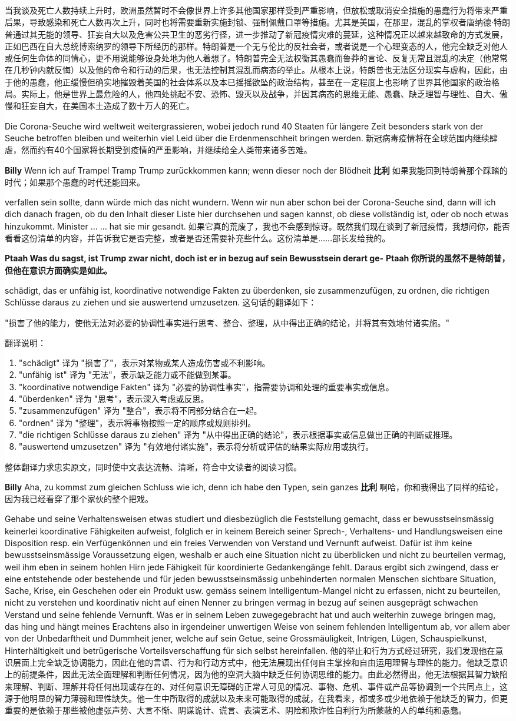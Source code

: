 当我谈及死亡人数持续上升时，欧洲虽然暂时不会像世界上许多其他国家那样受到严重影响，但放松或取消安全措施的愚蠢行为将带来严重后果，导致感染和死亡人数再次上升，同时也将需要重新实施封锁、强制佩戴口罩等措施。尤其是美国，在那里，混乱的掌权者唐纳德·特朗普通过其无能的领导、狂妄自大以及危害公共卫生的恶劣行径，进一步推动了新冠疫情灾难的蔓延，这种情况正以越来越致命的方式发展，正如巴西在自大总统博索纳罗的领导下所经历的那样。特朗普是一个无与伦比的反社会者，或者说是一个心理变态的人，他完全缺乏对他人或任何生命体的同情心，更不用说能够设身处地为他人着想了。特朗普完全无法权衡其愚蠢而鲁莽的言论、反复无常且混乱的决定（他常常在几秒钟内就反悔）以及他的命令和行动的后果，也无法控制其混乱而病态的举止。从根本上说，特朗普也无法区分现实与虚构，因此，由于他的愚蠢，他正缓慢但确实地摧毁着美国的社会体系以及本已摇摇欲坠的政治结构，甚至在一定程度上也影响了世界其他国家的政治格局。实际上，他是世界上最危险的人，他四处挑起不安、恐怖、毁灭以及战争，并因其病态的思维无能、愚蠢、缺乏理智与理性、自大、傲慢和狂妄自大，在美国本土造成了数十万人的死亡。

Die Corona-Seuche wird weltweit weitergrassieren, wobei jedoch rund 40 Staaten für längere Zeit besonders stark von der Seuche betroffen bleiben und weiterhin viel Leid über die Erdenmenschheit bringen werden.
新冠病毒疫情将在全球范围内继续肆虐，然而约有40个国家将长期受到疫情的严重影响，并继续给全人类带来诸多苦难。

**Billy** Wenn ich auf Trampel Tramp Trump zurückkommen kann; wenn dieser noch der Blödheit
**比利** 如果我能回到特朗普那个踩踏的时代；如果那个愚蠢的时代还能回来。

verfallen sein sollte, dann würde mich das nicht wundern. Wenn wir nun aber schon bei der Corona-Seuche sind, dann will ich dich danach fragen, ob du den Inhalt dieser Liste hier durchsehen und sagen kannst, ob diese vollständig ist, oder ob noch etwas hinzukommt. Minister … … hat sie mir gesandt.
如果它真的荒废了，我也不会感到惊讶。既然我们现在谈到了新冠疫情，我想问你，能否看看这份清单的内容，并告诉我它是否完整，或者是否还需要补充些什么。这份清单是……部长发给我的。

**Ptaah Was du sagst, ist Trump zwar nicht, doch ist er in bezug auf sein Bewusstsein derart ge-**
**Ptaah 你所说的虽然不是特朗普，但他在意识方面确实是如此。**

schädigt, das er unfähig ist, koordinative notwendige Fakten zu überdenken, sie zusammenzufügen, zu ordnen, die richtigen Schlüsse daraus zu ziehen und sie auswertend umzusetzen.
这句话的翻译如下：

"损害了他的能力，使他无法对必要的协调性事实进行思考、整合、整理，从中得出正确的结论，并将其有效地付诸实施。"

翻译说明：
1. "schädigt" 译为 "损害了"，表示对某物或某人造成伤害或不利影响。
2. "unfähig ist" 译为 "无法"，表示缺乏能力或不能做到某事。
3. "koordinative notwendige Fakten" 译为 "必要的协调性事实"，指需要协调和处理的重要事实或信息。
4. "überdenken" 译为 "思考"，表示深入考虑或反思。
5. "zusammenzufügen" 译为 "整合"，表示将不同部分结合在一起。
6. "ordnen" 译为 "整理"，表示将事物按照一定的顺序或规则排列。
7. "die richtigen Schlüsse daraus zu ziehen" 译为 "从中得出正确的结论"，表示根据事实或信息做出正确的判断或推理。
8. "auswertend umzusetzen" 译为 "有效地付诸实施"，表示将分析或评估的结果实际应用或执行。

整体翻译力求忠实原文，同时使中文表达流畅、清晰，符合中文读者的阅读习惯。

**Billy** Aha, zu kommst zum gleichen Schluss wie ich, denn ich habe den Typen, sein ganzes
**比利** 啊哈，你和我得出了同样的结论，因为我已经看穿了那个家伙的整个把戏。

Gehabe und seine Verhaltensweisen etwas studiert und diesbezüglich die Feststellung gemacht, dass er bewusstseinsmässig keinerlei koordinative Fähigkeiten aufweist, folglich er in keinem Bereich seiner Sprech-, Verhaltens- und Handlungsweisen eine Disposition resp. ein Verfügenkönnen und ein freies Verwenden von Verstand und Vernunft aufweist. Dafür ist ihm keine bewusstseinsmässige Voraussetzung eigen, weshalb er auch eine Situation nicht zu überblicken und nicht zu beurteilen vermag, weil ihm eben in seinem hohlen Hirn jede Fähigkeit für koordinierte Gedankengänge fehlt. Daraus ergibt sich zwingend, dass er eine entstehende oder bestehende und für jeden bewusstseinsmässig unbehinderten normalen Menschen sichtbare Situation, Sache, Krise, ein Geschehen oder ein Produkt usw. gemäss seinem Intelligentum-Mangel nicht zu erfassen, nicht zu beurteilen, nicht zu verstehen und koordinativ nicht auf einen Nenner zu bringen vermag in bezug auf seinen ausgeprägt schwachen Verstand und seine fehlende Vernunft. Was er in seinem Leben zuwegegebracht hat und auch weiterhin zuwege bringen mag, das hing und hängt meines Erachtens also in irgendeiner unwertigen Weise von seinem fehlenden Intelligentum ab, vor allem aber von der Unbedarftheit und Dummheit jener, welche auf sein Getue, seine Grossmäuligkeit, Intrigen, Lügen, Schauspielkunst, Hinterhältigkeit und betrügerische Vorteilsverschaffung für sich selbst hereinfallen.
他的举止和行为方式经过研究，我们发现他在意识层面上完全缺乏协调能力，因此在他的言语、行为和行动方式中，他无法展现出任何自主掌控和自由运用理智与理性的能力。他缺乏意识上的前提条件，因此无法全面理解和判断任何情况，因为他的空洞大脑中缺乏任何协调思维的能力。由此必然得出，他无法根据其智力缺陷来理解、判断、理解并将任何出现或存在的、对任何意识无障碍的正常人可见的情况、事物、危机、事件或产品等协调到一个共同点上，这源于他明显的智力薄弱和理性缺失。他一生中所取得的成就以及未来可能取得的成就，在我看来，都或多或少地依赖于他缺乏的智力，但更重要的是依赖于那些被他虚张声势、大言不惭、阴谋诡计、谎言、表演艺术、阴险和欺诈性自利行为所蒙蔽的人的单纯和愚蠢。
